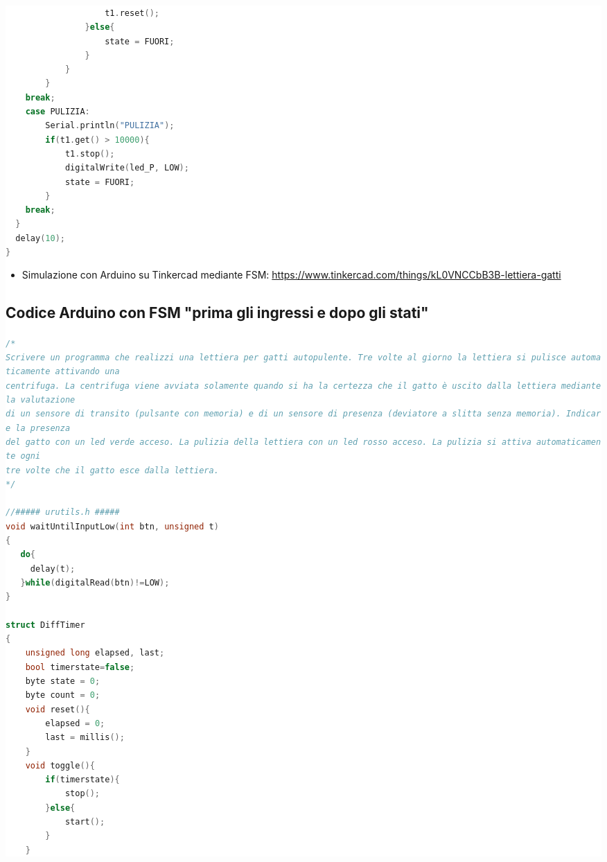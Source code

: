 ```C++
					t1.reset();
				}else{
					state = FUORI;
				}	
			}
		}
    break;
    case PULIZIA:
		Serial.println("PULIZIA");
		if(t1.get() > 10000){
			t1.stop();
			digitalWrite(led_P, LOW);
			state = FUORI;
		}
    break;
  }
  delay(10);
}
```
- Simulazione con Arduino su Tinkercad mediante FSM: https://www.tinkercad.com/things/kL0VNCCbB3B-lettiera-gatti

## **Codice Arduino con FSM "prima gli ingressi e dopo gli stati"**

```C++
/*
Scrivere un programma che realizzi una lettiera per gatti autopulente. Tre volte al giorno la lettiera si pulisce automaticamente attivando una 
centrifuga. La centrifuga viene avviata solamente quando si ha la certezza che il gatto è uscito dalla lettiera mediante la valutazione 
di un sensore di transito (pulsante con memoria) e di un sensore di presenza (deviatore a slitta senza memoria). Indicare la presenza 
del gatto con un led verde acceso. La pulizia della lettiera con un led rosso acceso. La pulizia si attiva automaticamente ogni 
tre volte che il gatto esce dalla lettiera.
*/
 
//##### urutils.h #####
void waitUntilInputLow(int btn, unsigned t)
{
   do{
	 delay(t);
   }while(digitalRead(btn)!=LOW);
}

struct DiffTimer
{
	unsigned long elapsed, last;
	bool timerstate=false;
	byte state = 0;
	byte count = 0;
	void reset(){
		elapsed = 0;
		last = millis();
	}
	void toggle(){
		if(timerstate){
    	    stop();
		}else{
			start();
		}	
	}
```